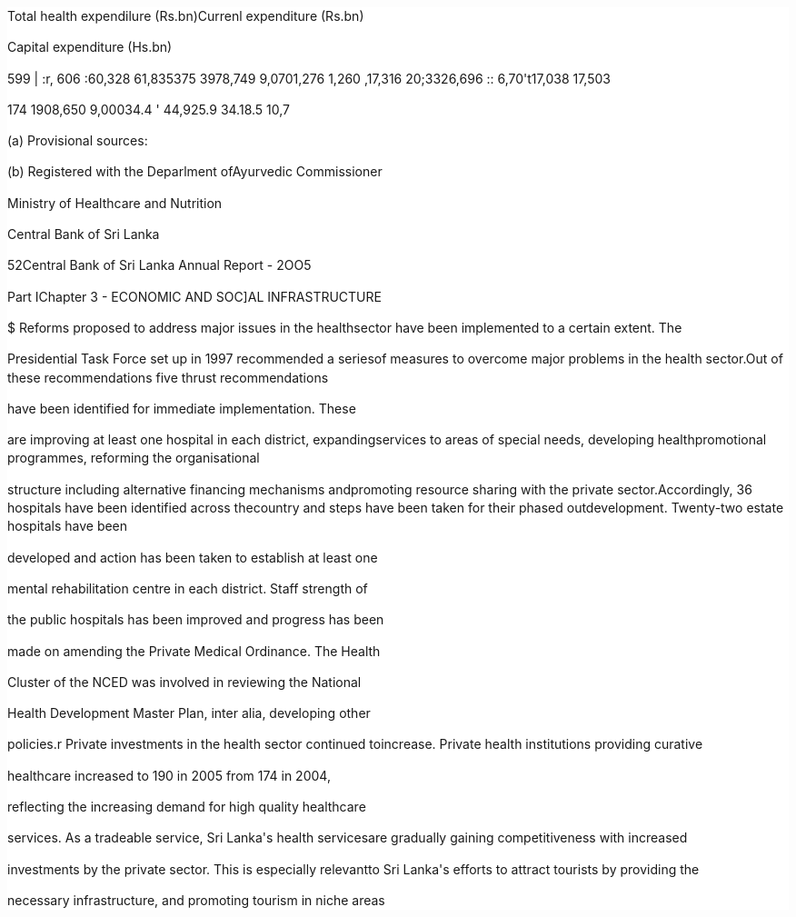 Total health expendilure (Rs.bn)Currenl expenditure (Rs.bn)

Capital expenditure (Hs.bn)

599 | :r, 606 :60,328 61,835375 3978,749 9,0701,276 1,260 ,17,316 20;3326,696 :: 6,70't17,038 17,503

174 1908,650 9,00034.4 ' 44,925.9 34.18.5 10,7

(a) Provisional sources:

(b) Registered with the Deparlment ofAyurvedic Commissioner

Ministry of Healthcare and Nutrition

Central Bank of Sri Lanka

52Central Bank of Sri Lanka Annual Report - 2OO5

Part IChapter 3 - ECONOMIC AND SOC]AL INFRASTRUCTURE

$ Reforms proposed to address major issues in the healthsector have been implemented to a certain extent. The

Presidential Task Force set up in 1997 recommended a seriesof measures to overcome major problems in the health sector.Out of these recommendations five thrust recommendations

have been identified for immediate implementation. These

are improving at least one hospital in each district, expandingservices to areas of special needs, developing healthpromotional programmes, reforming the organisational

structure including alternative financing mechanisms andpromoting resource sharing with the private sector.Accordingly, 36 hospitals have been identified across thecountry and steps have been taken for their phased outdevelopment. Twenty-two estate hospitals have been

developed and action has been taken to establish at least one

mental rehabilitation centre in each district. Staff strength of

the public hospitals has been improved and progress has been

made on amending the Private Medical Ordinance. The Health

Cluster of the NCED was involved in reviewing the National

Health Development Master Plan, inter alia, developing other

policies.r Private investments in the health sector continued toincrease. Private health institutions providing curative

healthcare increased to 190 in 2005 from 174 in 2004,

reflecting the increasing demand for high quality healthcare

services. As a tradeable service, Sri Lanka's health servicesare gradually gaining competitiveness with increased

investments by the private sector. This is especially relevantto Sri Lanka's efforts to attract tourists by providing the

necessary infrastructure, and promoting tourism in niche areas
